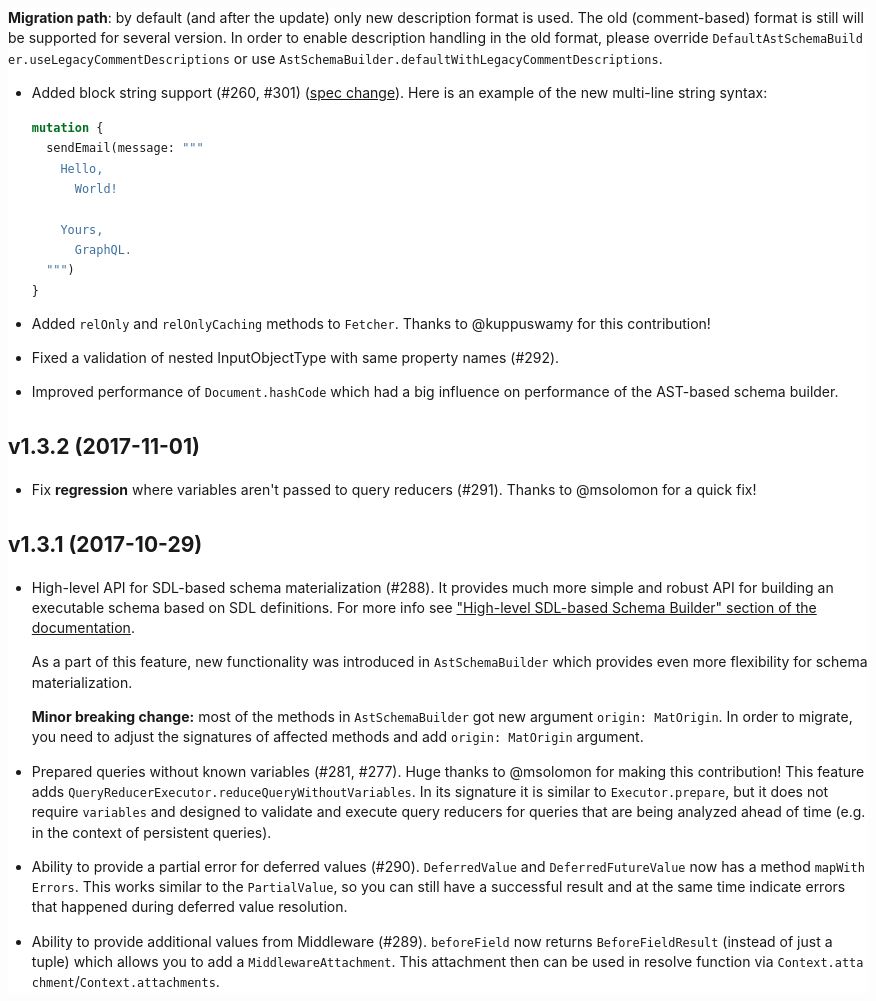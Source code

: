   **Migration path**: by default (and after the update) only new description format is used. The old (comment-based) format is still will be supported for several version. In order to enable description handling in the old format, please override `DefaultAstSchemaBuilder.useLegacyCommentDescriptions` or use `AstSchemaBuilder.defaultWithLegacyCommentDescriptions`.
* Added block string support (#260, #301) ([spec change](https://github.com/facebook/graphql/pull/327)). Here is an example of the new multi-line string syntax:

  ```graphql
  mutation {
    sendEmail(message: """
      Hello,
        World!

      Yours,
        GraphQL.
    """)
  }
  ```
* Added `relOnly` and `relOnlyCaching` methods to `Fetcher`. Thanks to @kuppuswamy for this contribution!
* Fixed a validation of nested InputObjectType with same property names (#292). 
* Improved performance of `Document.hashCode` which had a big influence on performance of the AST-based schema builder. 

## v1.3.2 (2017-11-01)

* Fix **regression** where variables aren't passed to query reducers (#291). Thanks to @msolomon for a quick fix!

## v1.3.1 (2017-10-29)

* High-level API for SDL-based schema materialization (#288). It provides much more simple and robust API for building an executable schema based on SDL definitions. For more info see ["High-level SDL-based Schema Builder" section of the documentation](http://sangria-graphql.org/learn/#high-level-sdl-based-schema-builder).

  As a part of this feature, new functionality was introduced in `AstSchemaBuilder` which provides even more flexibility for schema materialization.

  **Minor breaking change:** most of the methods in `AstSchemaBuilder` got new argument `origin: MatOrigin`. In order to migrate, you need to adjust the signatures of affected methods and add `origin: MatOrigin` argument.
* Prepared queries without known variables (#281, #277). Huge thanks to @msolomon for making this contribution! This feature adds `QueryReducerExecutor.reduceQueryWithoutVariables`. In its signature it is similar to `Executor.prepare`, but it does not require `variables` and designed to validate and execute query reducers for queries that are being analyzed ahead of time (e.g. in the context of persistent queries).
* Ability to provide a partial error for deferred values (#290). `DeferredValue` and `DeferredFutureValue` now has a method `mapWithErrors`. This works similar to the `PartialValue`, so you can still have a successful result and at the same time indicate errors that happened during deferred value resolution.
* Ability to provide additional values from Middleware (#289). `beforeField` now returns `BeforeFieldResult` (instead of just a tuple) which allows you to add a `MiddlewareAttachment`. This attachment then can be used in resolve function via `Context.attachment`/`Context.attachments`.
